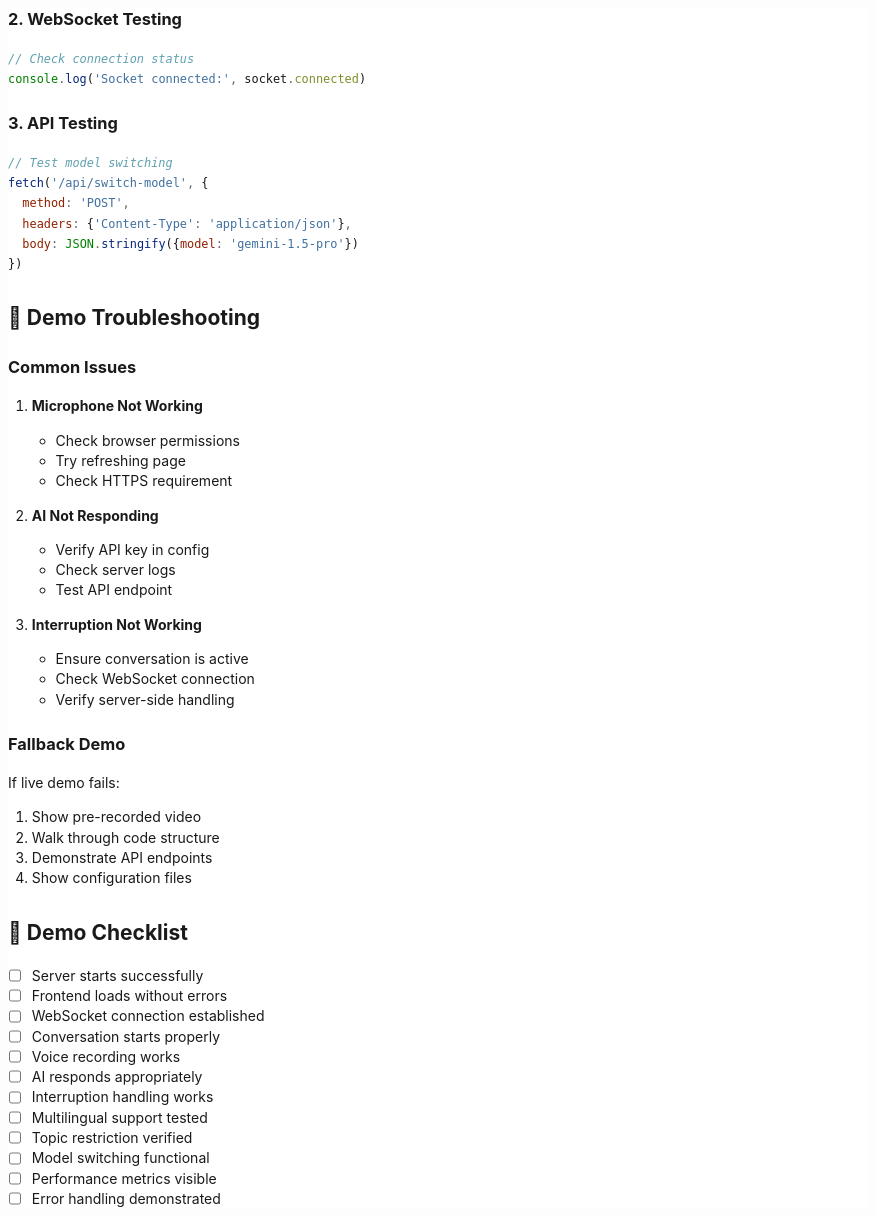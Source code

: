### 2. WebSocket Testing
```javascript
// Check connection status
console.log('Socket connected:', socket.connected)
```

### 3. API Testing
```javascript
// Test model switching
fetch('/api/switch-model', {
  method: 'POST',
  headers: {'Content-Type': 'application/json'},
  body: JSON.stringify({model: 'gemini-1.5-pro'})
})
```

## 🚨 Demo Troubleshooting

### Common Issues

1. **Microphone Not Working**
   - Check browser permissions
   - Try refreshing page
   - Check HTTPS requirement

2. **AI Not Responding**
   - Verify API key in config
   - Check server logs
   - Test API endpoint

3. **Interruption Not Working**
   - Ensure conversation is active
   - Check WebSocket connection
   - Verify server-side handling

### Fallback Demo

If live demo fails:
1. Show pre-recorded video
2. Walk through code structure
3. Demonstrate API endpoints
4. Show configuration files

## 📝 Demo Checklist

- [ ] Server starts successfully
- [ ] Frontend loads without errors
- [ ] WebSocket connection established
- [ ] Conversation starts properly
- [ ] Voice recording works
- [ ] AI responds appropriately
- [ ] Interruption handling works
- [ ] Multilingual support tested
- [ ] Topic restriction verified
- [ ] Model switching functional
- [ ] Performance metrics visible
- [ ] Error handling demonstrated
